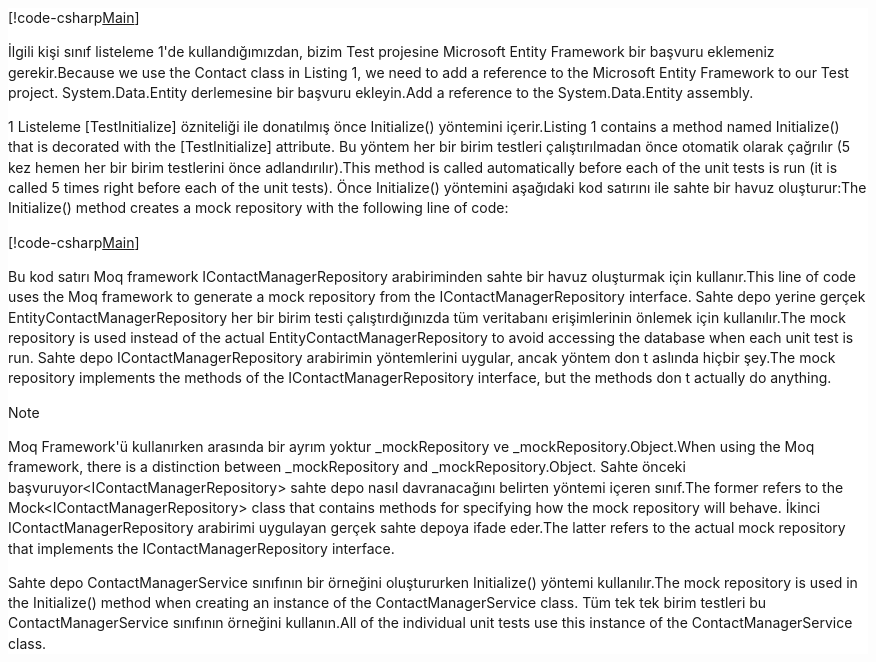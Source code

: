 [!code-csharp[Main](iteration-5-create-unit-tests-cs/samples/sample1.cs)]


<span data-ttu-id="2cda2-240">İlgili kişi sınıf listeleme 1'de kullandığımızdan, bizim Test projesine Microsoft Entity Framework bir başvuru eklemeniz gerekir.</span><span class="sxs-lookup"><span data-stu-id="2cda2-240">Because we use the Contact class in Listing 1, we need to add a reference to the Microsoft Entity Framework to our Test project.</span></span> <span data-ttu-id="2cda2-241">System.Data.Entity derlemesine bir başvuru ekleyin.</span><span class="sxs-lookup"><span data-stu-id="2cda2-241">Add a reference to the System.Data.Entity assembly.</span></span>


<span data-ttu-id="2cda2-242">1 Listeleme [TestInitialize] özniteliği ile donatılmış önce Initialize() yöntemini içerir.</span><span class="sxs-lookup"><span data-stu-id="2cda2-242">Listing 1 contains a method named Initialize() that is decorated with the [TestInitialize] attribute.</span></span> <span data-ttu-id="2cda2-243">Bu yöntem her bir birim testleri çalıştırılmadan önce otomatik olarak çağrılır (5 kez hemen her bir birim testlerini önce adlandırılır).</span><span class="sxs-lookup"><span data-stu-id="2cda2-243">This method is called automatically before each of the unit tests is run (it is called 5 times right before each of the unit tests).</span></span> <span data-ttu-id="2cda2-244">Önce Initialize() yöntemini aşağıdaki kod satırını ile sahte bir havuz oluşturur:</span><span class="sxs-lookup"><span data-stu-id="2cda2-244">The Initialize() method creates a mock repository with the following line of code:</span></span>

[!code-csharp[Main](iteration-5-create-unit-tests-cs/samples/sample2.cs)]

<span data-ttu-id="2cda2-245">Bu kod satırı Moq framework IContactManagerRepository arabiriminden sahte bir havuz oluşturmak için kullanır.</span><span class="sxs-lookup"><span data-stu-id="2cda2-245">This line of code uses the Moq framework to generate a mock repository from the IContactManagerRepository interface.</span></span> <span data-ttu-id="2cda2-246">Sahte depo yerine gerçek EntityContactManagerRepository her bir birim testi çalıştırdığınızda tüm veritabanı erişimlerinin önlemek için kullanılır.</span><span class="sxs-lookup"><span data-stu-id="2cda2-246">The mock repository is used instead of the actual EntityContactManagerRepository to avoid accessing the database when each unit test is run.</span></span> <span data-ttu-id="2cda2-247">Sahte depo IContactManagerRepository arabirimin yöntemlerini uygular, ancak yöntem don t aslında hiçbir şey.</span><span class="sxs-lookup"><span data-stu-id="2cda2-247">The mock repository implements the methods of the IContactManagerRepository interface, but the methods don t actually do anything.</span></span>

> [!NOTE] 
> 
> <span data-ttu-id="2cda2-248">Moq Framework'ü kullanırken arasında bir ayrım yoktur \_mockRepository ve \_mockRepository.Object.</span><span class="sxs-lookup"><span data-stu-id="2cda2-248">When using the Moq framework, there is a distinction between \_mockRepository and \_mockRepository.Object.</span></span> <span data-ttu-id="2cda2-249">Sahte önceki başvuruyor&lt;IContactManagerRepository&gt; sahte depo nasıl davranacağını belirten yöntemi içeren sınıf.</span><span class="sxs-lookup"><span data-stu-id="2cda2-249">The former refers to the Mock&lt;IContactManagerRepository&gt; class that contains methods for specifying how the mock repository will behave.</span></span> <span data-ttu-id="2cda2-250">İkinci IContactManagerRepository arabirimi uygulayan gerçek sahte depoya ifade eder.</span><span class="sxs-lookup"><span data-stu-id="2cda2-250">The latter refers to the actual mock repository that implements the IContactManagerRepository interface.</span></span>


<span data-ttu-id="2cda2-251">Sahte depo ContactManagerService sınıfının bir örneğini oluştururken Initialize() yöntemi kullanılır.</span><span class="sxs-lookup"><span data-stu-id="2cda2-251">The mock repository is used in the Initialize() method when creating an instance of the ContactManagerService class.</span></span> <span data-ttu-id="2cda2-252">Tüm tek tek birim testleri bu ContactManagerService sınıfının örneğini kullanın.</span><span class="sxs-lookup"><span data-stu-id="2cda2-252">All of the individual unit tests use this instance of the ContactManagerService class.</span></span>
